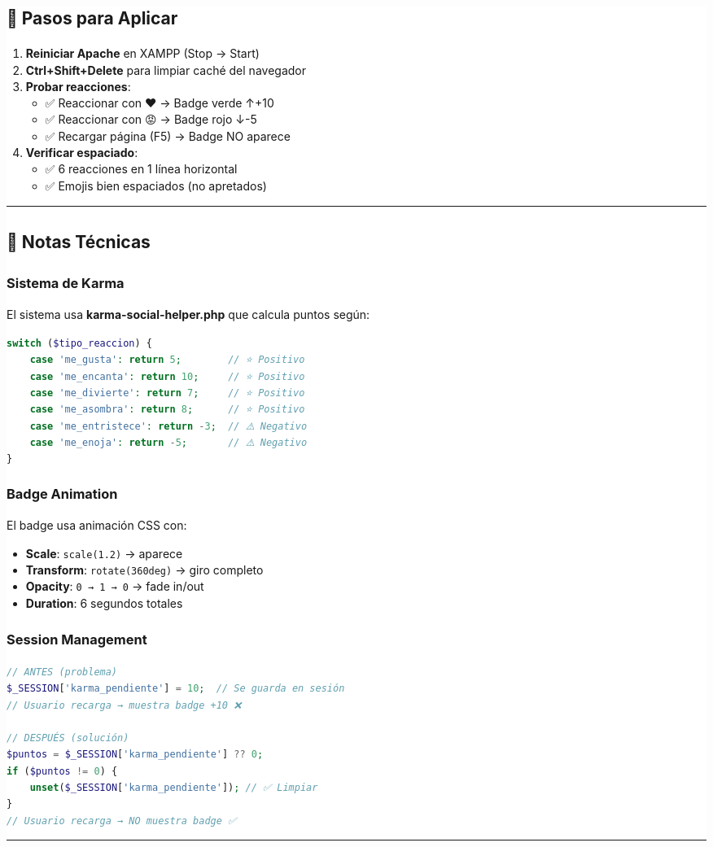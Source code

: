 
## 🚀 Pasos para Aplicar

1. **Reiniciar Apache** en XAMPP (Stop → Start)
2. **Ctrl+Shift+Delete** para limpiar caché del navegador
3. **Probar reacciones**:
   - ✅ Reaccionar con ❤️ → Badge verde ↑+10
   - ✅ Reaccionar con 😡 → Badge rojo ↓-5
   - ✅ Recargar página (F5) → Badge NO aparece
4. **Verificar espaciado**:
   - ✅ 6 reacciones en 1 línea horizontal
   - ✅ Emojis bien espaciados (no apretados)

---

## 📝 Notas Técnicas

### Sistema de Karma

El sistema usa **karma-social-helper.php** que calcula puntos según:

```php
switch ($tipo_reaccion) {
    case 'me_gusta': return 5;        // ⭐ Positivo
    case 'me_encanta': return 10;     // ⭐ Positivo
    case 'me_divierte': return 7;     // ⭐ Positivo
    case 'me_asombra': return 8;      // ⭐ Positivo
    case 'me_entristece': return -3;  // ⚠️ Negativo
    case 'me_enoja': return -5;       // ⚠️ Negativo
}
```

### Badge Animation

El badge usa animación CSS con:
- **Scale**: `scale(1.2)` → aparece
- **Transform**: `rotate(360deg)` → giro completo
- **Opacity**: `0 → 1 → 0` → fade in/out
- **Duration**: 6 segundos totales

### Session Management

```php
// ANTES (problema)
$_SESSION['karma_pendiente'] = 10;  // Se guarda en sesión
// Usuario recarga → muestra badge +10 ❌

// DESPUÉS (solución)
$puntos = $_SESSION['karma_pendiente'] ?? 0;
if ($puntos != 0) {
    unset($_SESSION['karma_pendiente']); // ✅ Limpiar
}
// Usuario recarga → NO muestra badge ✅
```

---